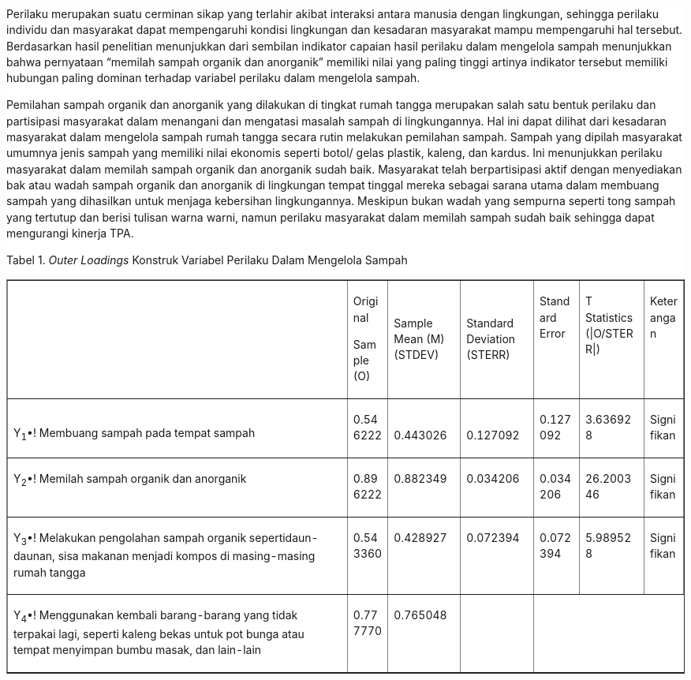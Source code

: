 <p><span class="font5">Perilaku merupakan suatu cerminan sikap yang terlahir akibat interaksi antara manusia dengan lingkungan, sehingga perilaku individu dan masyarakat dapat mempengaruhi kondisi lingkungan dan kesadaran masyarakat mampu mempengaruhi hal tersebut. Berdasarkan hasil penelitian menunjukkan dari sembilan indikator capaian hasil perilaku dalam mengelola sampah menunjukkan bahwa pernyataan “memilah sampah organik dan anorganik” memiliki nilai yang paling tinggi artinya indikator tersebut memiliki hubungan paling dominan terhadap variabel perilaku dalam mengelola sampah.</span></p>
<p><span class="font5">Pemilahan sampah organik dan anorganik yang dilakukan di tingkat rumah tangga merupakan salah satu bentuk perilaku dan partisipasi masyarakat dalam menangani dan mengatasi masalah sampah di lingkungannya. Hal ini dapat dilihat dari kesadaran masyarakat dalam mengelola sampah rumah tangga secara rutin melakukan pemilahan sampah. Sampah yang dipilah masyarakat umumnya jenis sampah yang memiliki nilai ekonomis seperti botol/ gelas plastik, kaleng, dan kardus. Ini menunjukkan perilaku masyarakat dalam memilah sampah organik dan anorganik sudah baik. Masyarakat telah berpartisipasi aktif dengan menyediakan bak atau wadah sampah organik dan anorganik di lingkungan tempat tinggal mereka sebagai sarana utama dalam membuang sampah yang dihasilkan untuk menjaga kebersihan lingkungannya. Meskipun bukan wadah yang sempurna seperti tong sampah yang tertutup dan berisi tulisan warna warni, namun perilaku masyarakat dalam memilah sampah sudah baik sehingga dapat mengurangi kinerja TPA.</span></p>
<div>
<p><span class="font1">Tabel 1. </span><span class="font4" style="font-style:italic;">Outer Loadings</span><span class="font1"> Konstruk Variabel Perilaku Dalam Mengelola Sampah</span></p>
<table border="1">
<tr><td style="vertical-align:top;"></td><td style="vertical-align:top;">
<p><span class="font1">Original</span></p>
<p><span class="font1">Sample (O)</span></p></td><td style="vertical-align:middle;">
<p><span class="font1">Sample Mean (M) (STDEV)</span></p></td><td style="vertical-align:middle;">
<p><span class="font1">Standard Deviation (STERR)</span></p></td><td style="vertical-align:top;">
<p><span class="font1">Standard Error</span></p></td><td style="vertical-align:top;">
<p><span class="font1">T Statistics (|O/STERR|)</span></p></td><td style="vertical-align:top;">
<p><span class="font1">Keterangan</span></p></td></tr>
<tr><td style="vertical-align:bottom;">
<p><span class="font1">Y<sub>1</sub>•! Membuang sampah pada tempat sampah</span></p></td><td style="vertical-align:bottom;">
<p><span class="font1">0.546222</span></p></td><td style="vertical-align:bottom;">
<p><span class="font1">0.443026</span></p></td><td style="vertical-align:bottom;">
<p><span class="font1">0.127092</span></p></td><td style="vertical-align:bottom;">
<p><span class="font1">0.127092</span></p></td><td style="vertical-align:bottom;">
<p><span class="font1">3.636928</span></p></td><td style="vertical-align:bottom;">
<p><span class="font1">Signifikan</span></p></td></tr>
<tr><td style="vertical-align:top;">
<p><span class="font1">Y<sub>2</sub>•! Memilah sampah organik dan anorganik</span></p></td><td style="vertical-align:top;">
<p><span class="font1">0.896222</span></p></td><td style="vertical-align:top;">
<p><span class="font1">0.882349</span></p></td><td style="vertical-align:top;">
<p><span class="font1">0.034206</span></p></td><td style="vertical-align:top;">
<p><span class="font1">0.034206</span></p></td><td style="vertical-align:top;">
<p><span class="font1">26.200346</span></p></td><td style="vertical-align:top;">
<p><span class="font1">Signifikan</span></p></td></tr>
<tr><td style="vertical-align:bottom;">
<p><span class="font1">Y<sub>3</sub>•! Melakukan pengolahan sampah organik sepertidaun-daunan, sisa makanan menjadi kompos di masing-masing rumah tangga</span></p></td><td style="vertical-align:top;">
<p><span class="font1">0.543360</span></p></td><td style="vertical-align:top;">
<p><span class="font1">0.428927</span></p></td><td style="vertical-align:top;">
<p><span class="font1">0.072394</span></p></td><td style="vertical-align:top;">
<p><span class="font1">0.072394</span></p></td><td style="vertical-align:top;">
<p><span class="font1">5.989528</span></p></td><td style="vertical-align:top;">
<p><span class="font1">Signifikan</span></p></td></tr>
<tr><td style="vertical-align:bottom;">
<p><span class="font1">Y<sub>4</sub>•! Menggunakan kembali barang-barang yang tidak terpakai lagi, seperti kaleng bekas untuk pot bunga atau tempat menyimpan bumbu masak, dan lain-lain</span></p></td><td style="vertical-align:top;">
<p><span class="font1">0.777770</span></p></td><td style="vertical-align:top;">
<p><span class="font1">0.765048</span></p></td><td style="vertical-align:top;">